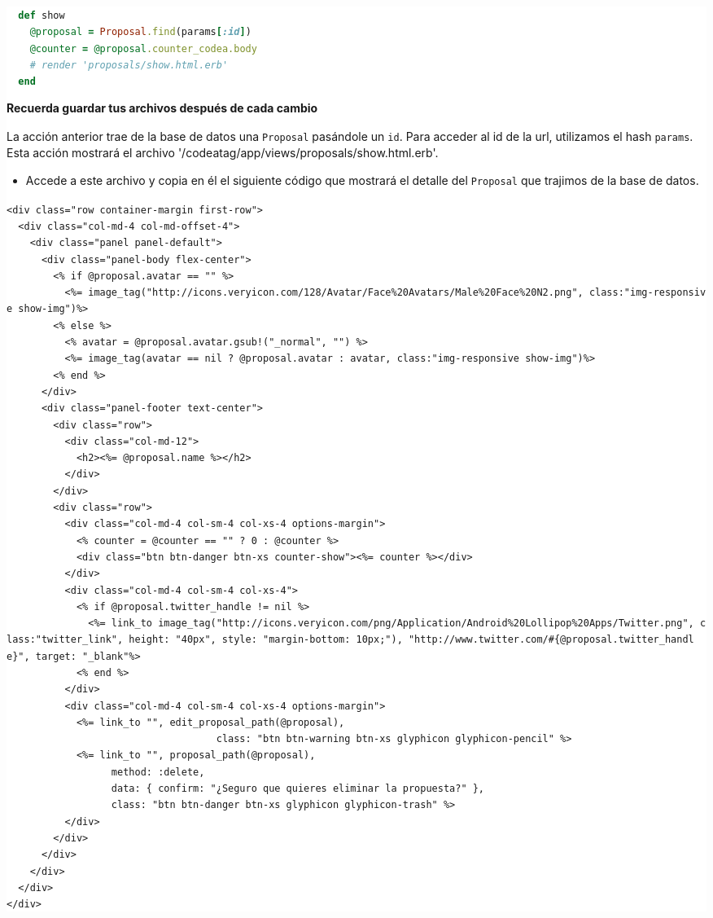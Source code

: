 ``` ruby
  def show
    @proposal = Proposal.find(params[:id])
    @counter = @proposal.counter_codea.body
    # render 'proposals/show.html.erb'
  end
```

**Recuerda guardar tus archivos después de cada cambio**

La acción anterior trae de la base de datos una `Proposal` pasándole un `id`. Para acceder al id de la url, utilizamos el hash `params`.
Esta acción mostrará el archivo '/codeatag/app/views/proposals/show.html.erb'.

- Accede a este archivo y copia en él el siguiente código que mostrará el detalle del `Proposal` que trajimos de la base de datos.

``` erb
<div class="row container-margin first-row">
  <div class="col-md-4 col-md-offset-4">
    <div class="panel panel-default">
      <div class="panel-body flex-center">
        <% if @proposal.avatar == "" %>
          <%= image_tag("http://icons.veryicon.com/128/Avatar/Face%20Avatars/Male%20Face%20N2.png", class:"img-responsive show-img")%>
        <% else %>
          <% avatar = @proposal.avatar.gsub!("_normal", "") %>
          <%= image_tag(avatar == nil ? @proposal.avatar : avatar, class:"img-responsive show-img")%>
        <% end %>
      </div>
      <div class="panel-footer text-center">
        <div class="row">
          <div class="col-md-12">
            <h2><%= @proposal.name %></h2>
          </div>
        </div>
        <div class="row">
          <div class="col-md-4 col-sm-4 col-xs-4 options-margin">
            <% counter = @counter == "" ? 0 : @counter %>
            <div class="btn btn-danger btn-xs counter-show"><%= counter %></div>
          </div>
          <div class="col-md-4 col-sm-4 col-xs-4">
            <% if @proposal.twitter_handle != nil %>
              <%= link_to image_tag("http://icons.veryicon.com/png/Application/Android%20Lollipop%20Apps/Twitter.png", class:"twitter_link", height: "40px", style: "margin-bottom: 10px;"), "http://www.twitter.com/#{@proposal.twitter_handle}", target: "_blank"%>
            <% end %>
          </div>
          <div class="col-md-4 col-sm-4 col-xs-4 options-margin">
            <%= link_to "", edit_proposal_path(@proposal),
                                    class: "btn btn-warning btn-xs glyphicon glyphicon-pencil" %>
            <%= link_to "", proposal_path(@proposal),
                  method: :delete,
                  data: { confirm: "¿Seguro que quieres eliminar la propuesta?" },
                  class: "btn btn-danger btn-xs glyphicon glyphicon-trash" %>
          </div>
        </div>
      </div>
    </div>
  </div>
</div>
```
